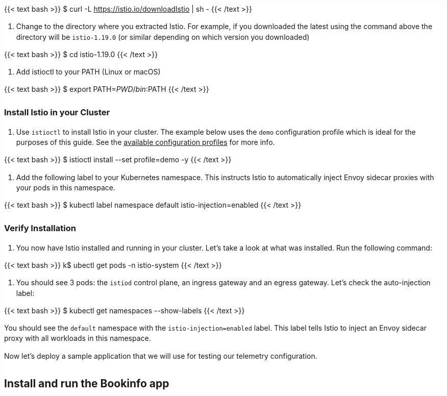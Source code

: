   {{< text bash >}}
  $ curl -L <https://istio.io/downloadIstio> | sh -
  {{< /text >}}

1. Change to the directory where you extracted Istio. For example, if you downloaded the latest using the command above the directory will be `istio-1.19.0` (or similar depending on which version you downloaded)

  {{< text bash >}}
  $ cd istio-1.19.0
  {{< /text >}}

1. Add istioctl to your PATH (Linux or macOS)

  {{< text bash >}}
  $ export PATH=$PWD/bin:$PATH
  {{< /text >}}

### Install Istio in your Cluster

1. Use `istioctl` to install Istio in your cluster. The example below uses the `demo` configuration profile which is ideal for the purposes of this guide. See the [available configuration profiles](https://istio.io/latest/docs/setup/additional-setup/config-profiles/) for more info.

  {{< text bash >}}
  $ istioctl install --set profile=demo -y
  {{< /text >}}

1. Add the following label to your Kubernetes namespace. This instructs Istio to automatically inject Envoy sidecar proxies with your pods in this namespace.

  {{< text bash >}}
  $ kubectl label namespace default istio-injection=enabled
  {{< /text >}}

### Verify Installation

1. You now have Istio installed and running in your cluster. Let’s take a look at what was installed. Run the following command:

  {{< text bash >}}
  k$ ubectl get pods -n istio-system
  {{< /text >}}

1. You should see 3 pods: the `istiod` control plane, an ingress gateway and an egress gateway. Let’s check the auto-injection label:

  {{< text bash >}}
  $ kubectl get namespaces --show-labels
  {{< /text >}}

You should see the `default` namespace with the `istio-injection=enabled` label. This label tells Istio to inject an Envoy sidecar proxy with all workloads in this namespace.

Now let’s deploy a sample application that we will use for testing our telemetry configuration.

## Install and run the Bookinfo app
